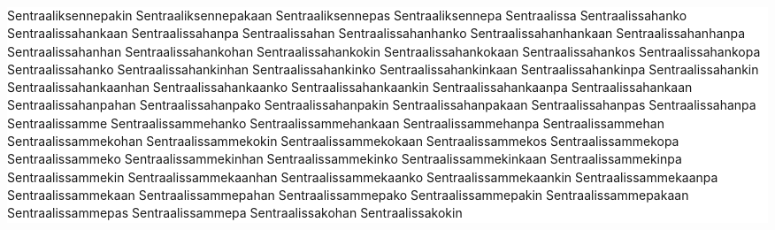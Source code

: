 Sentraaliksennepakin
Sentraaliksennepakaan
Sentraaliksennepas
Sentraaliksennepa
Sentraalissa
Sentraalissahanko
Sentraalissahankaan
Sentraalissahanpa
Sentraalissahan
Sentraalissahanhanko
Sentraalissahanhankaan
Sentraalissahanhanpa
Sentraalissahanhan
Sentraalissahankohan
Sentraalissahankokin
Sentraalissahankokaan
Sentraalissahankos
Sentraalissahankopa
Sentraalissahanko
Sentraalissahankinhan
Sentraalissahankinko
Sentraalissahankinkaan
Sentraalissahankinpa
Sentraalissahankin
Sentraalissahankaanhan
Sentraalissahankaanko
Sentraalissahankaankin
Sentraalissahankaanpa
Sentraalissahankaan
Sentraalissahanpahan
Sentraalissahanpako
Sentraalissahanpakin
Sentraalissahanpakaan
Sentraalissahanpas
Sentraalissahanpa
Sentraalissamme
Sentraalissammehanko
Sentraalissammehankaan
Sentraalissammehanpa
Sentraalissammehan
Sentraalissammekohan
Sentraalissammekokin
Sentraalissammekokaan
Sentraalissammekos
Sentraalissammekopa
Sentraalissammeko
Sentraalissammekinhan
Sentraalissammekinko
Sentraalissammekinkaan
Sentraalissammekinpa
Sentraalissammekin
Sentraalissammekaanhan
Sentraalissammekaanko
Sentraalissammekaankin
Sentraalissammekaanpa
Sentraalissammekaan
Sentraalissammepahan
Sentraalissammepako
Sentraalissammepakin
Sentraalissammepakaan
Sentraalissammepas
Sentraalissammepa
Sentraalissakohan
Sentraalissakokin